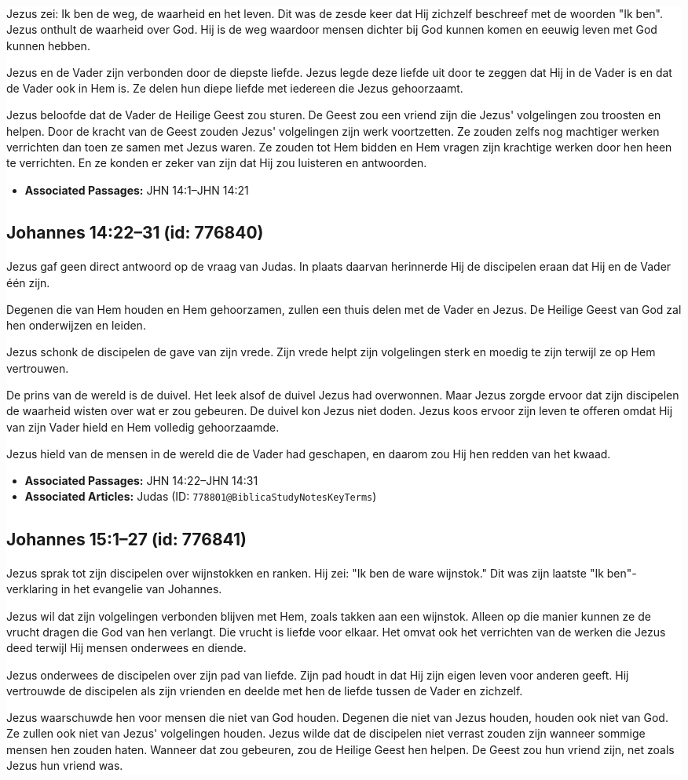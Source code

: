 Jezus zei: Ik ben de weg, de waarheid en het leven. Dit was de zesde keer dat Hij zichzelf beschreef met de woorden "Ik ben". Jezus onthult de waarheid over God. Hij is de weg waardoor mensen dichter bij God kunnen komen en eeuwig leven met God kunnen hebben.

Jezus en de Vader zijn verbonden door de diepste liefde. Jezus legde deze liefde uit door te zeggen dat Hij in de Vader is en dat de Vader ook in Hem is. Ze delen hun diepe liefde met iedereen die Jezus gehoorzaamt.

Jezus beloofde dat de Vader de Heilige Geest zou sturen. De Geest zou een vriend zijn die Jezus' volgelingen zou troosten en helpen. Door de kracht van de Geest zouden Jezus' volgelingen zijn werk voortzetten. Ze zouden zelfs nog machtiger werken verrichten dan toen ze samen met Jezus waren. Ze zouden tot Hem bidden en Hem vragen zijn krachtige werken door hen heen te verrichten. En ze konden er zeker van zijn dat Hij zou luisteren en antwoorden.

* **Associated Passages:** JHN 14:1–JHN 14:21

## Johannes 14:22–31 (id: 776840)

Jezus gaf geen direct antwoord op de vraag van Judas. In plaats daarvan herinnerde Hij de discipelen eraan dat Hij en de Vader één zijn.

Degenen die van Hem houden en Hem gehoorzamen, zullen een thuis delen met de Vader en Jezus. De Heilige Geest van God zal hen onderwijzen en leiden.

Jezus schonk de discipelen de gave van zijn vrede. Zijn vrede helpt zijn volgelingen sterk en moedig te zijn terwijl ze op Hem vertrouwen.

De prins van de wereld is de duivel. Het leek alsof de duivel Jezus had overwonnen. Maar Jezus zorgde ervoor dat zijn discipelen de waarheid wisten over wat er zou gebeuren. De duivel kon Jezus niet doden. Jezus koos ervoor zijn leven te offeren omdat Hij van zijn Vader hield en Hem volledig gehoorzaamde.

Jezus hield van de mensen in de wereld die de Vader had geschapen, en daarom zou Hij hen redden van het kwaad.

* **Associated Passages:** JHN 14:22–JHN 14:31
* **Associated Articles:** Judas (ID: `778801@BiblicaStudyNotesKeyTerms`)

## Johannes 15:1–27 (id: 776841)

Jezus sprak tot zijn discipelen over wijnstokken en ranken. Hij zei: "Ik ben de ware wijnstok." Dit was zijn laatste "Ik ben"\-verklaring in het evangelie van Johannes.

Jezus wil dat zijn volgelingen verbonden blijven met Hem, zoals takken aan een wijnstok. Alleen op die manier kunnen ze de vrucht dragen die God van hen verlangt. Die vrucht is liefde voor elkaar. Het omvat ook het verrichten van de werken die Jezus deed terwijl Hij mensen onderwees en diende.

Jezus onderwees de discipelen over zijn pad van liefde. Zijn pad houdt in dat Hij zijn eigen leven voor anderen geeft. Hij vertrouwde de discipelen als zijn vrienden en deelde met hen de liefde tussen de Vader en zichzelf.

Jezus waarschuwde hen voor mensen die niet van God houden. Degenen die niet van Jezus houden, houden ook niet van God. Ze zullen ook niet van Jezus' volgelingen houden. Jezus wilde dat de discipelen niet verrast zouden zijn wanneer sommige mensen hen zouden haten. Wanneer dat zou gebeuren, zou de Heilige Geest hen helpen. De Geest zou hun vriend zijn, net zoals Jezus hun vriend was.

